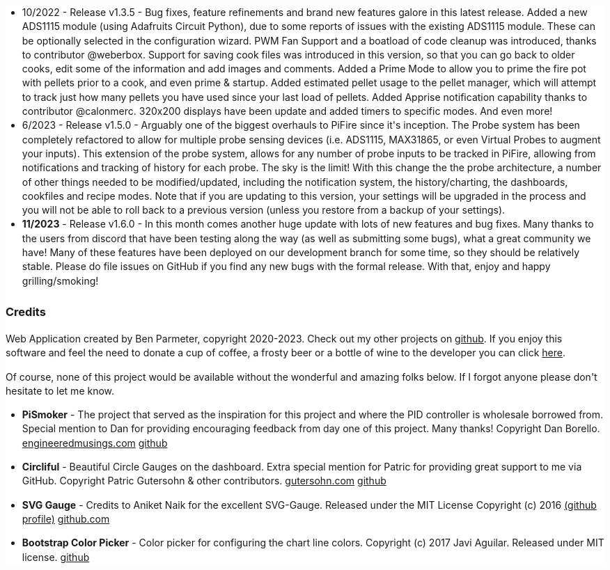 * 10/2022 - Release v1.3.5 - Bug fixes, feature refinements and brand new features galore in this latest release.  Added a new ADS1115 module (using Adafruits Circuit Python), due to some reports of issues with the existing ADS1115 module. These can be optionally selected in the configuration wizard.  PWM Fan Support and a boatload of code cleanup was introduced, thanks to contributor @weberbox.  Support for saving cook files was introduced in this version, so that you can go back to older cooks, edit some of the information and add images and comments.  Added a Prime Mode to allow you to prime the fire pot with pellets prior to a cook, and even prime & startup.  Added estimated pellet usage to the pellet manager, which will attempt to track just how many pellets you have used since your last load of pellets.  Added Apprise notification capability thanks to contributor @calonmerc.  320x200 displays have been update and added timers to specific modes. And even more!  
* 6/2023 - Release v1.5.0 - Arguably one of the biggest overhauls to PiFire since it's inception.  The Probe system has been completely refactored to allow for multiple probe sensing devices (i.e. ADS1115, MAX31865, or even Virtual Probes to augment your inputs).  This extension of the probe system, allows for any number of probe inputs to be tracked in PiFire, allowing from notifications and tracking of history for each probe.  The sky is the limit!  With this change the the probe architecture, a number of other things needed to be modified/updated, including the notification system, the history/charting, the dashboards, cookfiles and recipe modes.  Note that if you are updating to this version, your settings will be upgraded in the process and you will not be able to roll back to a previous version (unless you restore from a backup of your settings).  
* **11/2023** - Release v1.6.0 - In this month comes another huge update with lots of new features and bug fixes.  Many thanks to the users from discord that have been testing along the way (as well as submitting some bugs), what a great community we have!  Many of these features have been deployed on our development branch for some time, so they should be relatively stable.  Please do file issues on GitHub if you find any new bugs with the formal release.  With that, enjoy and happy grilling/smoking!


### Credits

Web Application created by Ben Parmeter, copyright 2020-2023. Check out my other projects on [github](https://github.com/nebhead). If you enjoy this software and feel the need to donate a cup of coffee, a frosty beer or a bottle of wine to the developer you can click [here](https://paypal.me/benparmeter).

Of course, none of this project would be available without the wonderful and amazing folks below.  If I forgot anyone please don't hesitate to let me know.  

* **PiSmoker** - The project that served as the inspiration for this project and where the PID controller is wholesale borrowed from.  Special mention to Dan for providing encouraging feedback from day one of this project.  Many thanks!  Copyright Dan Borello. [engineeredmusings.com](http://engineeredmusings.com/pismoker/) [github](https://github.com/DBorello/PiSmoker)

* **Circliful** - Beautiful Circle Gauges on the dashboard. Extra special mention for Patric for providing great support to me via GitHub.  Copyright Patric Gutersohn & other contributors. [gutersohn.com](http://gutersohn.com/) [github](https://github.com/pguso/js-plugin-circliful)

* **SVG Gauge** - Credits to Aniket Naik for the excellent SVG-Gauge. Released under the MIT License Copyright (c) 2016 [(github profile)](https://github.com/naikus) [github.com](https://github.com/naikus/svg-gauge)

* **Bootstrap Color Picker** - Color picker for configuring the chart line colors. Copyright (c) 2017 Javi Aguilar. Released under MIT license. [github](https://github.com/itsjavi/bootstrap-colorpicker)

